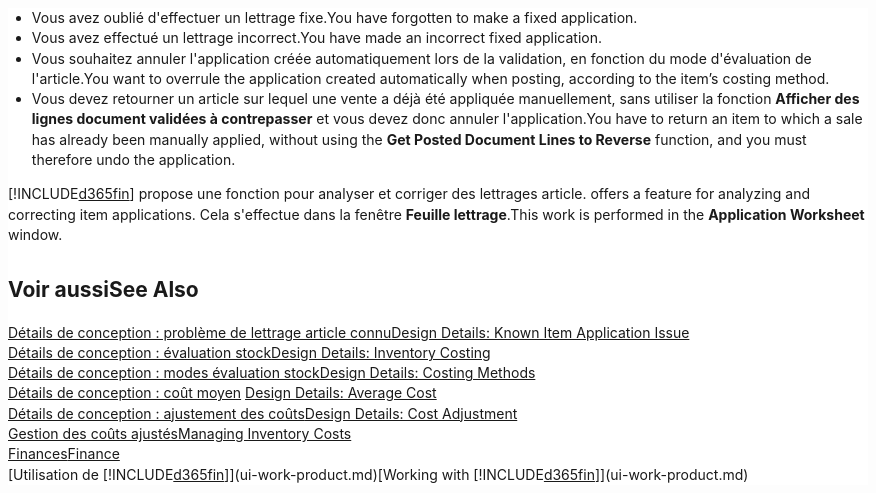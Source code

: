 * <span data-ttu-id="94d8d-522">Vous avez oublié d'effectuer un lettrage fixe.</span><span class="sxs-lookup"><span data-stu-id="94d8d-522">You have forgotten to make a fixed application.</span></span>  
* <span data-ttu-id="94d8d-523">Vous avez effectué un lettrage incorrect.</span><span class="sxs-lookup"><span data-stu-id="94d8d-523">You have made an incorrect fixed application.</span></span>  
* <span data-ttu-id="94d8d-524">Vous souhaitez annuler l'application créée automatiquement lors de la validation, en fonction du mode d'évaluation de l'article.</span><span class="sxs-lookup"><span data-stu-id="94d8d-524">You want to overrule the application created automatically when posting, according to the item’s costing method.</span></span>  
* <span data-ttu-id="94d8d-525">Vous devez retourner un article sur lequel une vente a déjà été appliquée manuellement, sans utiliser la fonction **Afficher des lignes document validées à contrepasser** et vous devez donc annuler l'application.</span><span class="sxs-lookup"><span data-stu-id="94d8d-525">You have to return an item to which a sale has already been manually applied, without using the **Get Posted Document Lines to Reverse** function, and you must therefore undo the application.</span></span>  

[!INCLUDE[d365fin](includes/d365fin_md.md)]<span data-ttu-id="94d8d-526"> propose une fonction pour analyser et corriger des lettrages article.</span><span class="sxs-lookup"><span data-stu-id="94d8d-526"> offers a feature for analyzing and correcting item applications.</span></span> <span data-ttu-id="94d8d-527">Cela s'effectue dans la fenêtre **Feuille lettrage**.</span><span class="sxs-lookup"><span data-stu-id="94d8d-527">This work is performed in the **Application Worksheet** window.</span></span>  

## <a name="see-also"></a><span data-ttu-id="94d8d-528">Voir aussi</span><span class="sxs-lookup"><span data-stu-id="94d8d-528">See Also</span></span>  
[<span data-ttu-id="94d8d-529">Détails de conception : problème de lettrage article connu</span><span class="sxs-lookup"><span data-stu-id="94d8d-529">Design Details: Known Item Application Issue</span></span>](design-details-inventory-zero-level-open-item-ledger-entries.md)  
[<span data-ttu-id="94d8d-530">Détails de conception : évaluation stock</span><span class="sxs-lookup"><span data-stu-id="94d8d-530">Design Details: Inventory Costing</span></span>](design-details-inventory-costing.md)  
[<span data-ttu-id="94d8d-531">Détails de conception : modes évaluation stock</span><span class="sxs-lookup"><span data-stu-id="94d8d-531">Design Details: Costing Methods</span></span>](design-details-costing-methods.md)  
<span data-ttu-id="94d8d-532">[Détails de conception : coût moyen](design-details-average-cost.md) </span><span class="sxs-lookup"><span data-stu-id="94d8d-532">[Design Details: Average Cost](design-details-average-cost.md) </span></span>  
[<span data-ttu-id="94d8d-533">Détails de conception : ajustement des coûts</span><span class="sxs-lookup"><span data-stu-id="94d8d-533">Design Details: Cost Adjustment</span></span>](design-details-cost-adjustment.md)  
[<span data-ttu-id="94d8d-534">Gestion des coûts ajustés</span><span class="sxs-lookup"><span data-stu-id="94d8d-534">Managing Inventory Costs</span></span>](finance-manage-inventory-costs.md)  
[<span data-ttu-id="94d8d-535">Finances</span><span class="sxs-lookup"><span data-stu-id="94d8d-535">Finance</span></span>](finance.md)  
<span data-ttu-id="94d8d-536">[Utilisation de [!INCLUDE[d365fin](includes/d365fin_md.md)]](ui-work-product.md)</span><span class="sxs-lookup"><span data-stu-id="94d8d-536">[Working with [!INCLUDE[d365fin](includes/d365fin_md.md)]](ui-work-product.md)</span></span>  

